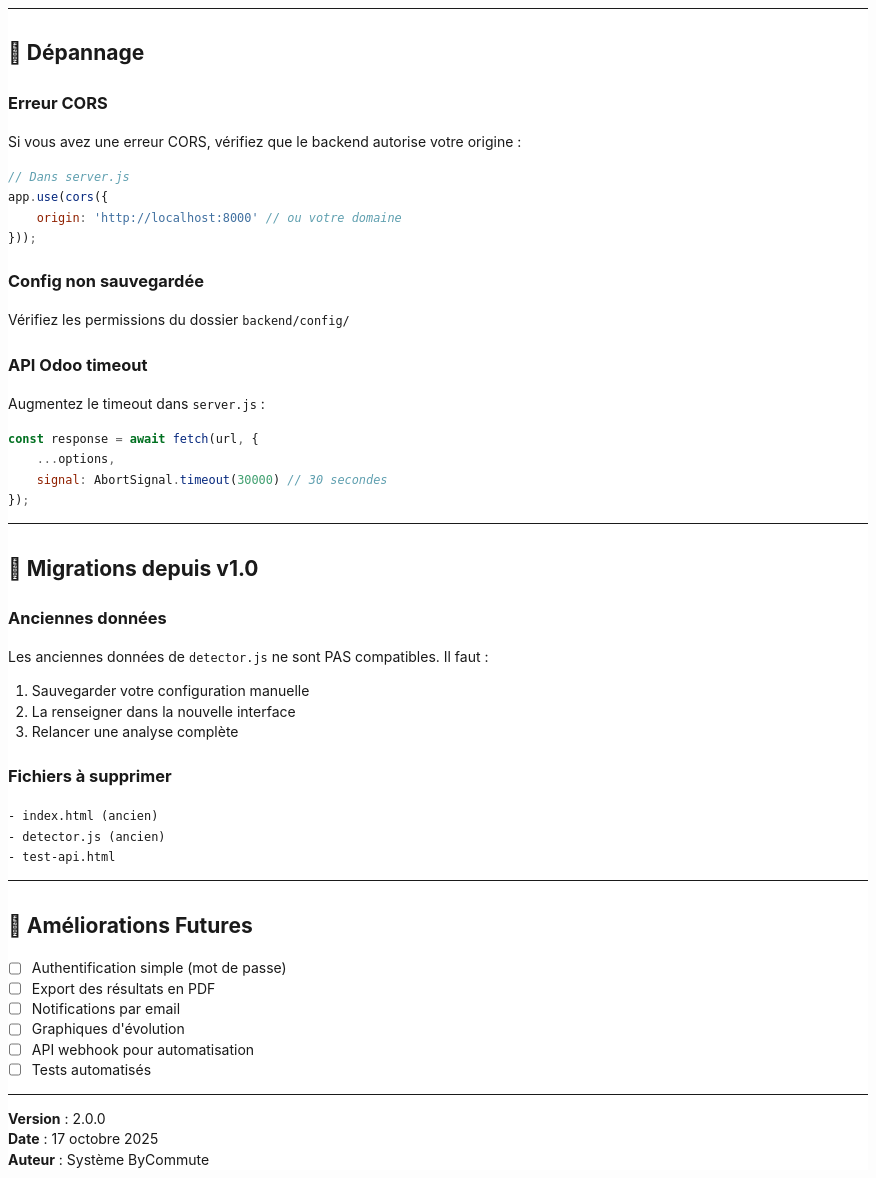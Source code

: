 
---

## 🐛 **Dépannage**

### **Erreur CORS**
Si vous avez une erreur CORS, vérifiez que le backend autorise votre origine :
```javascript
// Dans server.js
app.use(cors({
    origin: 'http://localhost:8000' // ou votre domaine
}));
```

### **Config non sauvegardée**
Vérifiez les permissions du dossier `backend/config/`

### **API Odoo timeout**
Augmentez le timeout dans `server.js` :
```javascript
const response = await fetch(url, {
    ...options,
    signal: AbortSignal.timeout(30000) // 30 secondes
});
```

---

## 📝 **Migrations depuis v1.0**

### **Anciennes données**
Les anciennes données de `detector.js` ne sont PAS compatibles. Il faut :
1. Sauvegarder votre configuration manuelle
2. La renseigner dans la nouvelle interface
3. Relancer une analyse complète

### **Fichiers à supprimer**
```
- index.html (ancien)
- detector.js (ancien)
- test-api.html
```

---

## 🚀 **Améliorations Futures**

- [ ] Authentification simple (mot de passe)
- [ ] Export des résultats en PDF
- [ ] Notifications par email
- [ ] Graphiques d'évolution
- [ ] API webhook pour automatisation
- [ ] Tests automatisés

---

**Version** : 2.0.0  
**Date** : 17 octobre 2025  
**Auteur** : Système ByCommute


